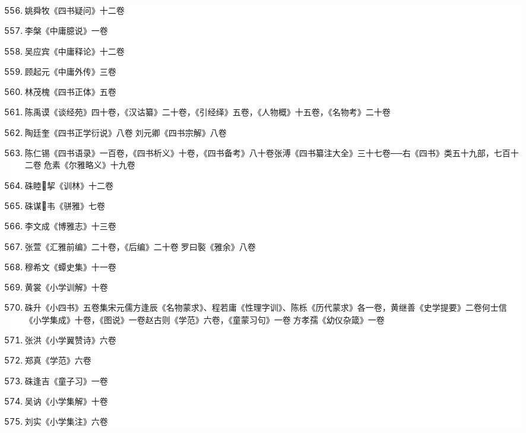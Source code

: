 556. <span id="志第七十二_艺文一-556"></span>
姚舜牧《四书疑问》十二卷

557. <span id="志第七十二_艺文一-557"></span>
李槃《中庸臆说》一卷

558. <span id="志第七十二_艺文一-558"></span>
吴应宾《中庸释论》十二卷

559. <span id="志第七十二_艺文一-559"></span>
顾起元《中庸外传》三卷

560. <span id="志第七十二_艺文一-560"></span>
林茂槐《四书正体》五卷

561. <span id="志第七十二_艺文一-561"></span>
陈禹谟《谈经苑》四十卷，《汉诂纂》二十卷，《引经绎》五卷，《人物概》十五卷，《名物考》二十卷

562. <span id="志第七十二_艺文一-562"></span>
陶廷奎《四书正学衍说》八卷 刘元卿《四书宗解》八卷

563. <span id="志第七十二_艺文一-563"></span>
陈仁锡《四书语录》一百卷，《四书析义》十卷，《四书备考》八十卷张溥《四书纂注大全》三十七卷──右《四书》类五十九部，七百十二卷 危素《尔雅略义》十九卷

564. <span id="志第七十二_艺文一-564"></span>
硃睦挈《训林》十二卷

565. <span id="志第七十二_艺文一-565"></span>
硃谋韦《骈雅》七卷

566. <span id="志第七十二_艺文一-566"></span>
李文成《博雅志》十三卷

567. <span id="志第七十二_艺文一-567"></span>
张萱《汇雅前编》二十卷，《后编》二十卷 罗曰褧《雅余》八卷

568. <span id="志第七十二_艺文一-568"></span>
穆希文《蟫史集》十一卷

569. <span id="志第七十二_艺文一-569"></span>
黄裳《小学训解》十卷

570. <span id="志第七十二_艺文一-570"></span>
硃升《小四书》五卷集宋元儒方逢辰《名物蒙求》、程若庸《性理字训》、陈栎《历代蒙求》各一卷，黄继善《史学提要》二卷何士信《小学集成》十卷，《图说》一卷赵古则《学范》六卷，《童蒙习句》一卷 方孝孺《幼仪杂箴》一卷

571. <span id="志第七十二_艺文一-571"></span>
张洪《小学翼赞诗》六卷

572. <span id="志第七十二_艺文一-572"></span>
郑真《学范》六卷

573. <span id="志第七十二_艺文一-573"></span>
硃逢吉《童子习》一卷

574. <span id="志第七十二_艺文一-574"></span>
吴讷《小学集解》十卷

575. <span id="志第七十二_艺文一-575"></span>
刘实《小学集注》六卷
